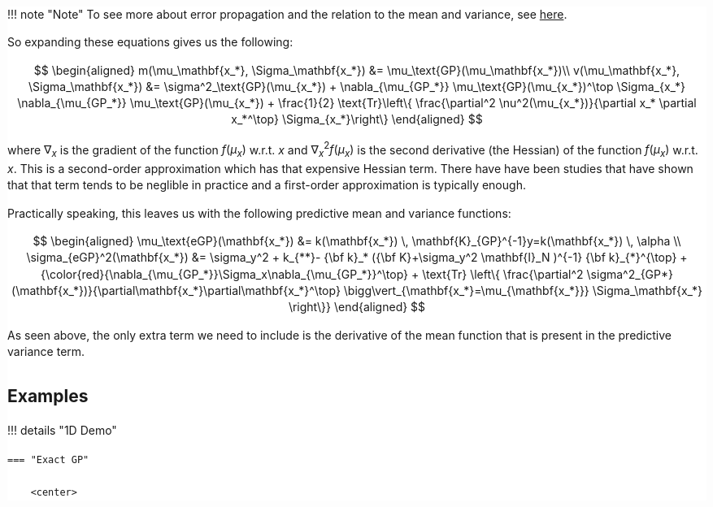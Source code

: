 !!! note "Note"
    To see more about error propagation and the relation to the mean and variance, see [here](./error_propagation.md).

So expanding these equations gives us the following:

$$
\begin{aligned}
m(\mu_\mathbf{x_*}, \Sigma_\mathbf{x_*})
&=
\mu_\text{GP}(\mu_\mathbf{x_*})\\
v(\mu_\mathbf{x_*}, \Sigma_\mathbf{x_*})
&= \sigma^2_\text{GP}(\mu_{x_*}) +
\nabla_{\mu_{GP_*}}  \mu_\text{GP}(\mu_{x_*})^\top
\Sigma_{x_*}
\nabla_{\mu_{GP_*}} \mu_\text{GP}(\mu_{x_*}) +
\frac{1}{2} \text{Tr}\left\{ \frac{\partial^2 \nu^2(\mu_{x_*})}{\partial x_* \partial x_*^\top}  \Sigma_{x_*}\right\}
\end{aligned}
$$

where $\nabla_x$ is the gradient of the function $f(\mu_x)$ w.r.t. $x$ and $\nabla_x^2 f(\mu_x)$ is the second derivative (the Hessian) of the function $f(\mu_x)$ w.r.t. $x$. This is a second-order approximation which has that expensive Hessian term. There have have been studies that have shown that that term tends to be neglible in practice and a first-order approximation is typically enough. 

Practically speaking, this leaves us with the following predictive mean and variance functions:

$$
\begin{aligned}
\mu_\text{eGP}(\mathbf{x_*}) &= k(\mathbf{x_*}) \, \mathbf{K}_{GP}^{-1}y=k(\mathbf{x_*}) \, \alpha  \\
\sigma_{eGP}^2(\mathbf{x_*}) &= \sigma_y^2 + k_{**}- {\bf k}_* ({\bf K}+\sigma_y^2 \mathbf{I}_N )^{-1} {\bf k}_{*}^{\top} + 
{\color{red}{\nabla_{\mu_{GP_*}}\Sigma_x\nabla_{\mu_{GP_*}}^\top} +
\text{Tr} \left\{  
  \frac{\partial^2 \sigma^2_{GP*}(\mathbf{x_*})}{\partial\mathbf{x_*}\partial\mathbf{x_*}^\top} \bigg\vert_{\mathbf{x_*}=\mu_{\mathbf{x_*}}} \Sigma_\mathbf{x_*}
\right\}}
\end{aligned}
$$

As seen above, the only extra term we need to include is the derivative of the mean function that is present in the predictive variance term.




## Examples

!!! details "1D Demo"

    === "Exact GP"

        <center>
